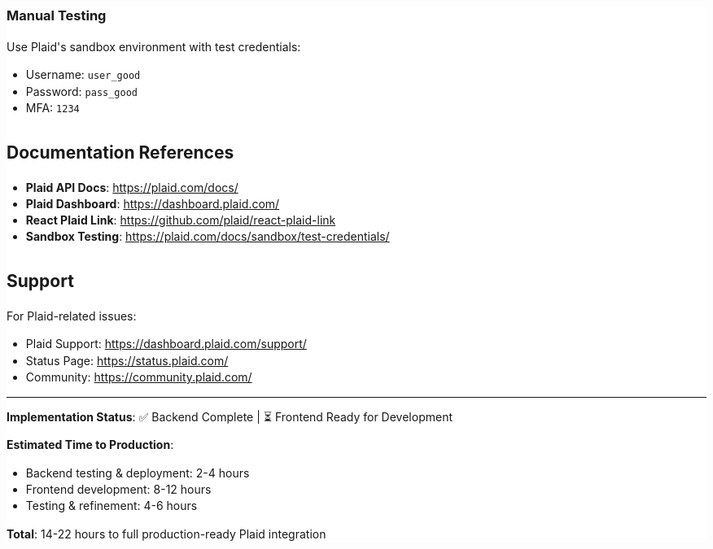 ### Manual Testing
Use Plaid's sandbox environment with test credentials:
- Username: `user_good`
- Password: `pass_good`
- MFA: `1234`

## Documentation References

- **Plaid API Docs**: https://plaid.com/docs/
- **Plaid Dashboard**: https://dashboard.plaid.com/
- **React Plaid Link**: https://github.com/plaid/react-plaid-link
- **Sandbox Testing**: https://plaid.com/docs/sandbox/test-credentials/

## Support

For Plaid-related issues:
- Plaid Support: https://dashboard.plaid.com/support/
- Status Page: https://status.plaid.com/
- Community: https://community.plaid.com/

---

**Implementation Status**: ✅ Backend Complete | ⏳ Frontend Ready for Development

**Estimated Time to Production**:
- Backend testing & deployment: 2-4 hours
- Frontend development: 8-12 hours
- Testing & refinement: 4-6 hours

**Total**: 14-22 hours to full production-ready Plaid integration
